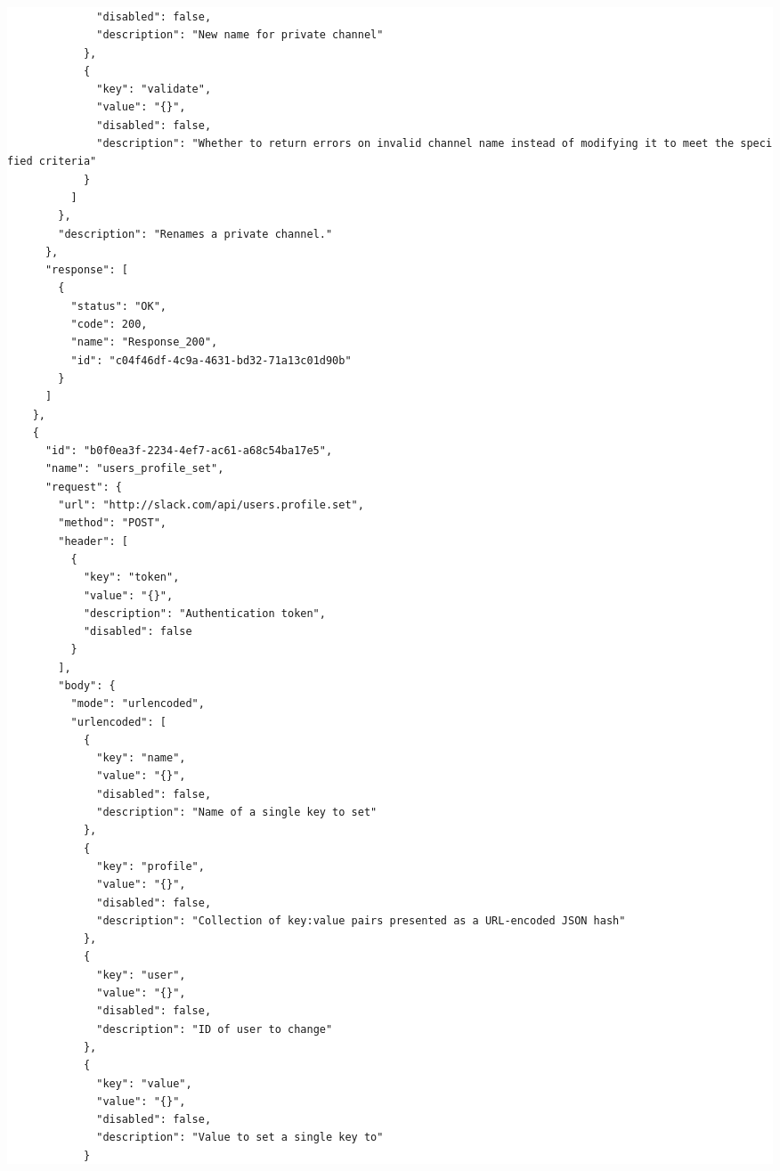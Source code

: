                   "disabled": false,
                  "description": "New name for private channel"
                },
                {
                  "key": "validate",
                  "value": "{}",
                  "disabled": false,
                  "description": "Whether to return errors on invalid channel name instead of modifying it to meet the specified criteria"
                }
              ]
            },
            "description": "Renames a private channel."
          },
          "response": [
            {
              "status": "OK",
              "code": 200,
              "name": "Response_200",
              "id": "c04f46df-4c9a-4631-bd32-71a13c01d90b"
            }
          ]
        },
        {
          "id": "b0f0ea3f-2234-4ef7-ac61-a68c54ba17e5",
          "name": "users_profile_set",
          "request": {
            "url": "http://slack.com/api/users.profile.set",
            "method": "POST",
            "header": [
              {
                "key": "token",
                "value": "{}",
                "description": "Authentication token",
                "disabled": false
              }
            ],
            "body": {
              "mode": "urlencoded",
              "urlencoded": [
                {
                  "key": "name",
                  "value": "{}",
                  "disabled": false,
                  "description": "Name of a single key to set"
                },
                {
                  "key": "profile",
                  "value": "{}",
                  "disabled": false,
                  "description": "Collection of key:value pairs presented as a URL-encoded JSON hash"
                },
                {
                  "key": "user",
                  "value": "{}",
                  "disabled": false,
                  "description": "ID of user to change"
                },
                {
                  "key": "value",
                  "value": "{}",
                  "disabled": false,
                  "description": "Value to set a single key to"
                }